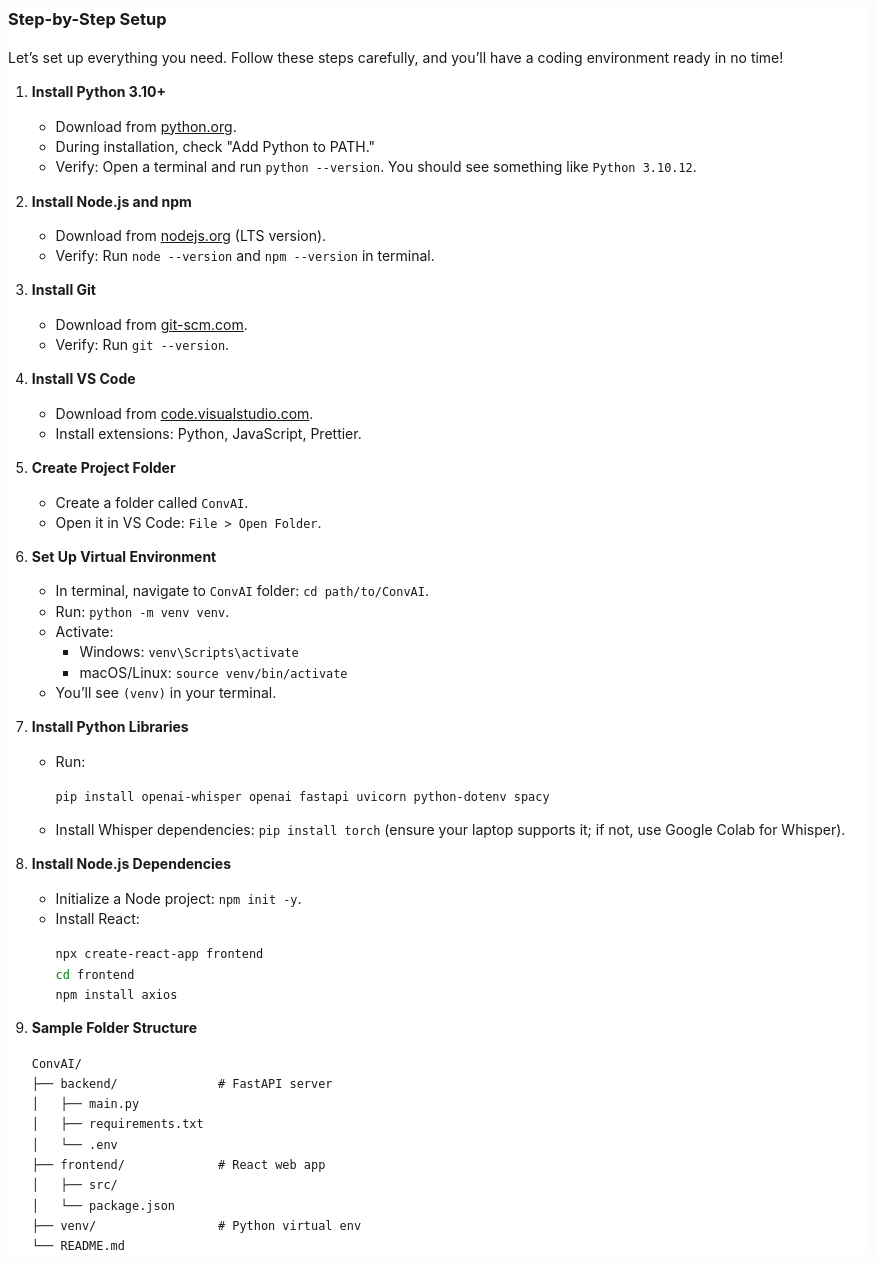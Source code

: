 ### Step-by-Step Setup
Let’s set up everything you need. Follow these steps carefully, and you’ll have a coding environment ready in no time!

1. **Install Python 3.10+**
   - Download from [python.org](https://www.python.org/downloads/).
   - During installation, check "Add Python to PATH."
   - Verify: Open a terminal and run `python --version`. You should see something like `Python 3.10.12`.

2. **Install Node.js and npm**
   - Download from [nodejs.org](https://nodejs.org/en/download/) (LTS version).
   - Verify: Run `node --version` and `npm --version` in terminal.

3. **Install Git**
   - Download from [git-scm.com](https://git-scm.com/downloads).
   - Verify: Run `git --version`.

4. **Install VS Code**
   - Download from [code.visualstudio.com](https://code.visualstudio.com/).
   - Install extensions: Python, JavaScript, Prettier.

5. **Create Project Folder**
   - Create a folder called `ConvAI`.
   - Open it in VS Code: `File > Open Folder`.

6. **Set Up Virtual Environment**
   - In terminal, navigate to `ConvAI` folder: `cd path/to/ConvAI`.
   - Run: `python -m venv venv`.
   - Activate: 
     - Windows: `venv\Scripts\activate`
     - macOS/Linux: `source venv/bin/activate`
   - You’ll see `(venv)` in your terminal.

7. **Install Python Libraries**
   - Run:
     ```bash
     pip install openai-whisper openai fastapi uvicorn python-dotenv spacy
     ```
   - Install Whisper dependencies: `pip install torch` (ensure your laptop supports it; if not, use Google Colab for Whisper).

8. **Install Node.js Dependencies**
   - Initialize a Node project: `npm init -y`.
   - Install React: 
     ```bash
     npx create-react-app frontend
     cd frontend
     npm install axios
     ```

9. **Sample Folder Structure**
   ```
   ConvAI/
   ├── backend/              # FastAPI server
   │   ├── main.py
   │   ├── requirements.txt
   │   └── .env
   ├── frontend/             # React web app
   │   ├── src/
   │   └── package.json
   ├── venv/                 # Python virtual env
   └── README.md
   ```
